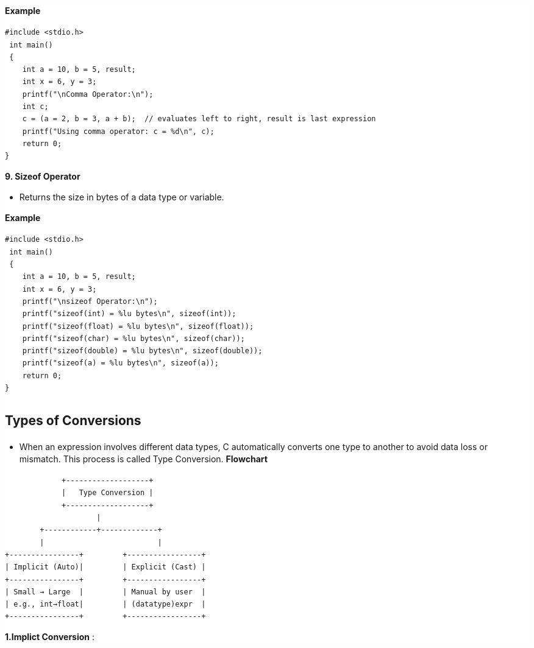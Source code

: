 **Example**
```
#include <stdio.h>
 int main()
 {
    int a = 10, b = 5, result;
    int x = 6, y = 3;
    printf("\nComma Operator:\n");
    int c;
    c = (a = 2, b = 3, a + b);  // evaluates left to right, result is last expression
    printf("Using comma operator: c = %d\n", c);
    return 0;
}
```
**9. Sizeof Operator**
- Returns the size in bytes of a data type or variable.

**Example**
```
#include <stdio.h>
 int main()
 {
    int a = 10, b = 5, result;
    int x = 6, y = 3;
    printf("\nsizeof Operator:\n");
    printf("sizeof(int) = %lu bytes\n", sizeof(int));
    printf("sizeof(float) = %lu bytes\n", sizeof(float));
    printf("sizeof(char) = %lu bytes\n", sizeof(char));
    printf("sizeof(double) = %lu bytes\n", sizeof(double));
    printf("sizeof(a) = %lu bytes\n", sizeof(a));
    return 0;
}
```
## Types of Conversions

- When an expression involves different data types, C automatically converts one type to another to avoid data loss or mismatch. This process is called Type Conversion.
**Flowchart**
```
             +-------------------+
             |   Type Conversion |
             +-------------------+
                     |
        +------------+-------------+
        |                          |
+----------------+         +-----------------+
| Implicit (Auto)|         | Explicit (Cast) |
+----------------+         +-----------------+
| Small → Large  |         | Manual by user  |
| e.g., int→float|         | (datatype)expr  |
+----------------+         +-----------------+
```
**1.Implict Conversion** :
